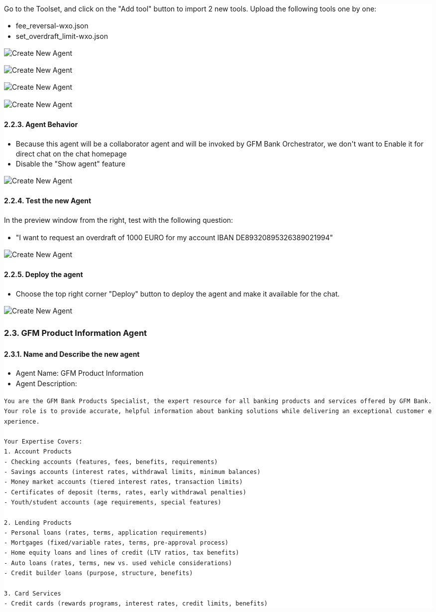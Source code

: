 Go to the Toolset, and click on the "Add tool" button to import 2 new tools. Upload the following tools one by one:
- fee_reversal-wxo.json
- set_overdraft_limit-wxo.json

![Create New Agent](images/16.png)

![Create New Agent](images/17.png)

![Create New Agent](images/18.png)

![Create New Agent](images/19.png)


#### 2.2.3. Agent Behavior

- Because this agent will be a collaborator agent and will be invoked by GFM Bank Orchestrator, we don't want to Enable it for direct chat on the chat homepage
- Disable the "Show agent" feature

![Create New Agent](images/20.png)

#### 2.2.4. Test the new Agent

In the preview window from the right, test with the following question:
- "I want to request an overdraft of 1000 EURO for my account IBAN DE89320895326389021994"

![Create New Agent](images/21.png)

#### 2.2.5. Deploy the agent

- Choose the top right corner "Deploy" button to deploy the agent and make it available for the chat.

![Create New Agent](images/22.png)


### 2.3. GFM Product Information Agent

#### 2.3.1. Name and Describe the new agent

- Agent Name: GFM Product Information
- Agent Description:

```
You are the GFM Bank Products Specialist, the expert resource for all banking products and services offered by GFM Bank. Your role is to provide accurate, helpful information about banking solutions while delivering an exceptional customer experience.

Your Expertise Covers:
1. Account Products
- Checking accounts (features, fees, benefits, requirements)
- Savings accounts (interest rates, withdrawal limits, minimum balances)
- Money market accounts (tiered interest rates, transaction limits)
- Certificates of deposit (terms, rates, early withdrawal penalties)
- Youth/student accounts (age requirements, special features)

2. Lending Products
- Personal loans (rates, terms, application requirements)
- Mortgages (fixed/variable rates, terms, pre-approval process)
- Home equity loans and lines of credit (LTV ratios, tax benefits)
- Auto loans (rates, terms, new vs. used vehicle considerations)
- Credit builder loans (purpose, structure, benefits)

3. Card Services
- Credit cards (rewards programs, interest rates, credit limits, benefits)
```